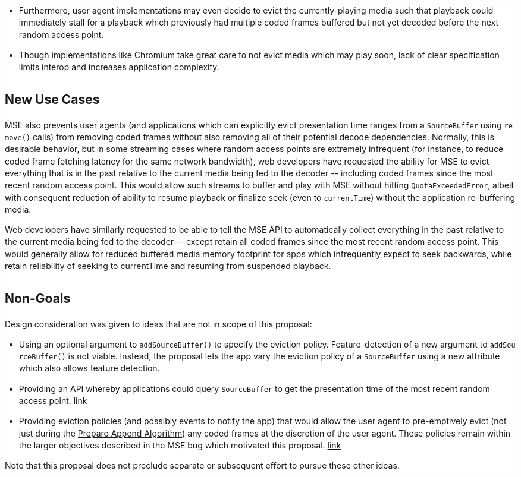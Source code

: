 * Furthermore, user agent implementations may even decide to evict the
  currently-playing media such that playback could immediately stall for a
  playback which previously had multiple coded frames buffered but not yet
  decoded before the next random access point.

* Though implementations like Chromium take great care to not evict media which
  may play soon, lack of clear specification limits interop and increases
  application complexity.

## New Use Cases

MSE also prevents user agents (and applications which can explicitly evict
presentation time ranges from a `SourceBuffer` using `remove()` calls) from
removing coded frames without also removing all of their potential decode
dependencies. Normally, this is desirable behavior, but in some streaming cases
where random access points are extremely infrequent (for instance, to reduce
coded frame fetching latency for the same network bandwidth), web developers
have requested the ability for MSE to evict everything that is in the past
relative to the current media being fed to the decoder -- including coded frames
since the most recent random access point. This would allow such streams to
buffer and play with MSE without hitting `QuotaExceededError`, albeit with
consequent reduction of ability to resume playback or finalize seek (even to
`currentTime`) without the application re-buffering media.

Web developers have similarly requested to be able to tell the MSE API to
automatically collect everything in the past relative to the current media being
fed to the decoder -- except retain all coded frames since the most recent
random access point. This would generally allow for reduced buffered media
memory footprint for apps which infrequently expect to seek backwards, while
retain reliability of seeking to currentTime and resuming from suspended
playback.

## Non-Goals

Design consideration was given to ideas that are not in scope of this proposal:

* Using an optional argument to `addSourceBuffer()` to specify the eviction
  policy. Feature-detection of a new argument to `addSourceBuffer()` is not
  viable. Instead, the proposal lets the app vary the eviction policy of a
  `SourceBuffer` using a new attribute which also allows feature detection.

* Providing an API whereby applications could query `SourceBuffer` to get the
  presentation time of the most recent random access point.
  [link](https://github.com/w3c/media-source/issues/173)

* Providing eviction policies (and possibly events to notify the app) that would
  allow the user agent to pre-emptively evict (not just during the
  [Prepare Append Algorithm](https://www.w3.org/TR/media-source/#sourcebuffer-prepare-append))
  any coded frames at the discretion of the user agent. These policies remain
  within the larger objectives described in the MSE bug which motivated this
  proposal. [link](https://github.com/w3c/media-source/issues/232)

Note that this proposal does not preclude separate or subsequent effort to
pursue these other ideas.
